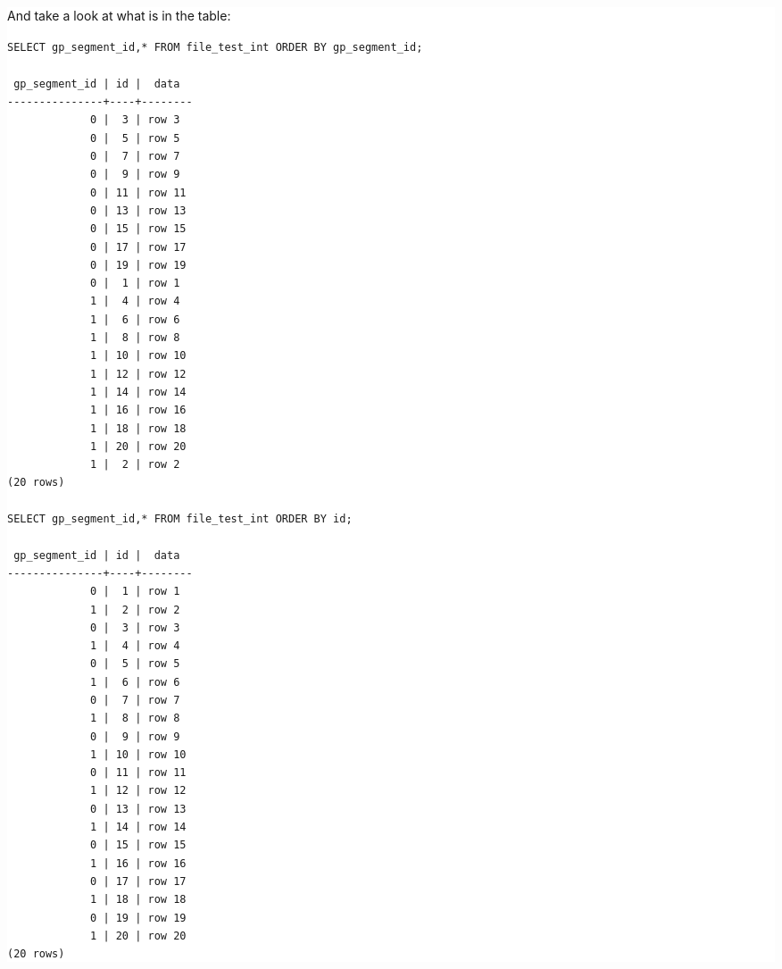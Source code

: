 And take a look at what is in the table:

```
SELECT gp_segment_id,* FROM file_test_int ORDER BY gp_segment_id;

 gp_segment_id | id |  data  
---------------+----+--------
             0 |  3 | row 3
             0 |  5 | row 5
             0 |  7 | row 7
             0 |  9 | row 9
             0 | 11 | row 11
             0 | 13 | row 13
             0 | 15 | row 15
             0 | 17 | row 17
             0 | 19 | row 19
             0 |  1 | row 1
             1 |  4 | row 4
             1 |  6 | row 6
             1 |  8 | row 8
             1 | 10 | row 10
             1 | 12 | row 12
             1 | 14 | row 14
             1 | 16 | row 16
             1 | 18 | row 18
             1 | 20 | row 20
             1 |  2 | row 2
(20 rows)

SELECT gp_segment_id,* FROM file_test_int ORDER BY id;

 gp_segment_id | id |  data  
---------------+----+--------
             0 |  1 | row 1
             1 |  2 | row 2
             0 |  3 | row 3
             1 |  4 | row 4
             0 |  5 | row 5
             1 |  6 | row 6
             0 |  7 | row 7
             1 |  8 | row 8
             0 |  9 | row 9
             1 | 10 | row 10
             0 | 11 | row 11
             1 | 12 | row 12
             0 | 13 | row 13
             1 | 14 | row 14
             0 | 15 | row 15
             1 | 16 | row 16
             0 | 17 | row 17
             1 | 18 | row 18
             0 | 19 | row 19
             1 | 20 | row 20
(20 rows)
```
